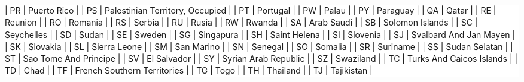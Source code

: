 | PR          | Puerto Rico                              |
| PS          | Palestinian Territory, Occupied          |
| PT          | Portugal                                 |
| PW          | Palau                                    |
| PY          | Paraguay                                 |
| QA          | Qatar                                    |
| RE          | Reunion                                  |
| RO          | Romania                                  |
| RS          | Serbia                                   |
| RU          | Rusia                                    |
| RW          | Rwanda                                   |
| SA          | Arab Saudi                               |
| SB          | Solomon Islands                          |
| SC          | Seychelles                               |
| SD          | Sudan                                    |
| SE          | Sweden                                   |
| SG          | Singapura                                |
| SH          | Saint Helena                             |
| SI          | Slovenia                                 |
| SJ          | Svalbard And Jan Mayen                   |
| SK          | Slovakia                                 |
| SL          | Sierra Leone                             |
| SM          | San Marino                               |
| SN          | Senegal                                  |
| SO          | Somalia                                  |
| SR          | Suriname                                 |
| SS          | Sudan Selatan                            |
| ST          | Sao Tome And Principe                    |
| SV          | El Salvador                              |
| SY          | Syrian Arab Republic                     |
| SZ          | Swaziland                                |
| TC          | Turks And Caicos Islands                 |
| TD          | Chad                                     |
| TF          | French Southern Territories              |
| TG          | Togo                                     |
| TH          | Thailand                                 |
| TJ          | Tajikistan                               |